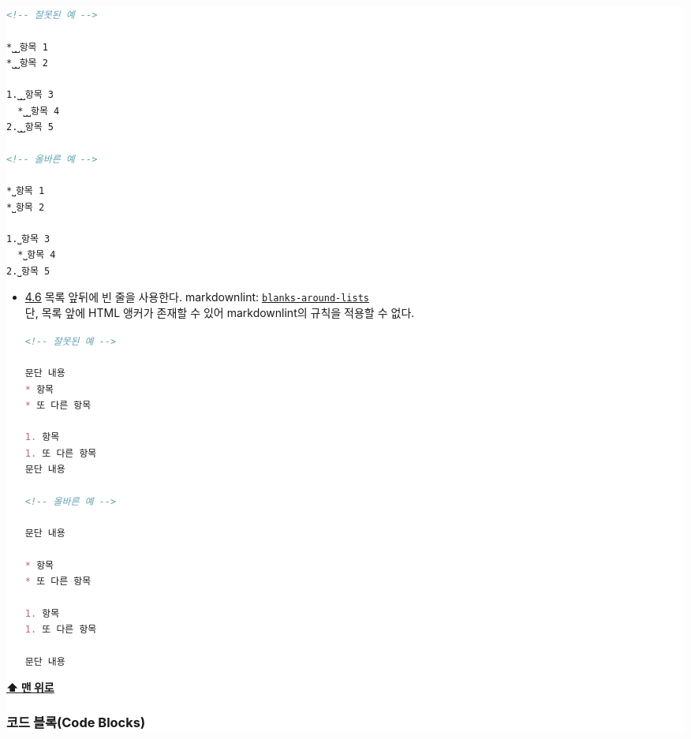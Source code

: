   ```markdown
  <!-- 잘못된 예 -->

  *⎵⎵항목 1
  *⎵⎵항목 2

  1.⎵⎵항목 3
    *⎵⎵항목 4
  2.⎵⎵항목 5

  <!-- 올바른 예 -->

  *⎵항목 1
  *⎵항목 2

  1.⎵항목 3
    *⎵항목 4
  2.⎵항목 5
  ```

<a name="blanks-around-lists"></a><a name="4.6"></a>
* [4.6](#blanks-around-lists) 목록 앞뒤에 빈 줄을 사용한다. markdownlint: [`blanks-around-lists`](https://github.com/DavidAnson/markdownlint/blob/master/doc/Rules.md#md032---lists-should-be-surrounded-by-blank-lines)  
  단, 목록 앞에 HTML 앵커가 존재할 수 있어 markdownlint의 규칙을 적용할 수 없다.

  ```markdown
  <!-- 잘못된 예 -->

  문단 내용
  * 항목
  * 또 다른 항목

  1. 항목
  1. 또 다른 항목
  문단 내용

  <!-- 올바른 예 -->

  문단 내용

  * 항목
  * 또 다른 항목

  1. 항목
  1. 또 다른 항목

  문단 내용
  ```

**[⬆ 맨 위로](#table-of-contents)**

<a name="code-block"></a>
### 코드 블록(Code Blocks)
